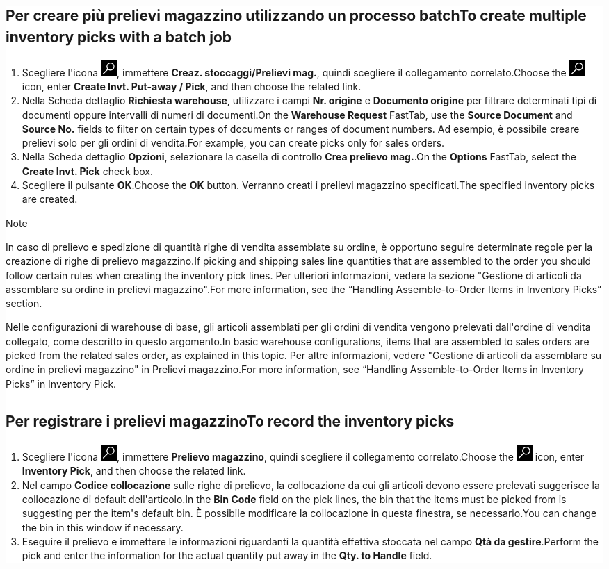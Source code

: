 ## <a name="to-create-multiple-inventory-picks-with-a-batch-job"></a><span data-ttu-id="01b55-138">Per creare più prelievi magazzino utilizzando un processo batch</span><span class="sxs-lookup"><span data-stu-id="01b55-138">To create multiple inventory picks with a batch job</span></span>  
1.  <span data-ttu-id="01b55-139">Scegliere l'icona ![Cerca pagina o report](media/ui-search/search_small.png "Cerca pagina o report"), immettere **Creaz. stoccaggi/Prelievi mag.**, quindi scegliere il collegamento correlato.</span><span class="sxs-lookup"><span data-stu-id="01b55-139">Choose the ![Search for Page or Report](media/ui-search/search_small.png "Search for Page or Report icon") icon, enter **Create Invt. Put-away / Pick**, and then choose the related link.</span></span>  
2.  <span data-ttu-id="01b55-140">Nella Scheda dettaglio **Richiesta warehouse**, utilizzare i campi **Nr. origine** e **Documento origine** per filtrare determinati tipi di documenti oppure intervalli di numeri di documenti.</span><span class="sxs-lookup"><span data-stu-id="01b55-140">On the **Warehouse Request** FastTab, use the **Source Document** and **Source No.** fields to filter on certain types of documents  or ranges of document numbers.</span></span> <span data-ttu-id="01b55-141">Ad esempio, è possibile creare prelievi solo per gli ordini di vendita.</span><span class="sxs-lookup"><span data-stu-id="01b55-141">For example, you can create picks only for sales orders.</span></span>  
3. <span data-ttu-id="01b55-142">Nella Scheda dettaglio **Opzioni**, selezionare la casella di controllo **Crea prelievo mag.**.</span><span class="sxs-lookup"><span data-stu-id="01b55-142">On the **Options** FastTab, select the **Create Invt. Pick** check box.</span></span>
4. <span data-ttu-id="01b55-143">Scegliere il pulsante **OK**.</span><span class="sxs-lookup"><span data-stu-id="01b55-143">Choose the **OK** button.</span></span> <span data-ttu-id="01b55-144">Verranno creati i prelievi magazzino specificati.</span><span class="sxs-lookup"><span data-stu-id="01b55-144">The specified inventory picks are created.</span></span>

> [!NOTE]  
>  <span data-ttu-id="01b55-145">In caso di prelievo e spedizione di quantità righe di vendita assemblate su ordine, è opportuno seguire determinate regole per la creazione di righe di prelievo magazzino.</span><span class="sxs-lookup"><span data-stu-id="01b55-145">If picking and shipping sales line quantities that are assembled to the order you should follow certain rules when creating the inventory pick lines.</span></span> <span data-ttu-id="01b55-146">Per ulteriori informazioni, vedere la sezione "Gestione di articoli da assemblare su ordine in prelievi magazzino".</span><span class="sxs-lookup"><span data-stu-id="01b55-146">For more information, see the “Handling Assemble-to-Order Items in Inventory Picks” section.</span></span>  
>   
>  <span data-ttu-id="01b55-147">Nelle configurazioni di warehouse di base, gli articoli assemblati per gli ordini di vendita vengono prelevati dall'ordine di vendita collegato, come descritto in questo argomento.</span><span class="sxs-lookup"><span data-stu-id="01b55-147">In basic warehouse configurations, items that are assembled to sales orders are picked from the related sales order, as explained in this topic.</span></span> <span data-ttu-id="01b55-148">Per altre informazioni, vedere "Gestione di articoli da assemblare su ordine in prelievi magazzino" in Prelievi magazzino.</span><span class="sxs-lookup"><span data-stu-id="01b55-148">For more information, see “Handling Assemble-to-Order Items in Inventory Picks” in Inventory Pick.</span></span>  

## <a name="to-record-the-inventory-picks"></a><span data-ttu-id="01b55-149">Per registrare i prelievi magazzino</span><span class="sxs-lookup"><span data-stu-id="01b55-149">To record the inventory picks</span></span>  
1.  <span data-ttu-id="01b55-150">Scegliere l'icona ![Cerca pagina o report](media/ui-search/search_small.png "Cerca pagina o report"), immettere **Prelievo magazzino**, quindi scegliere il collegamento correlato.</span><span class="sxs-lookup"><span data-stu-id="01b55-150">Choose the ![Search for Page or Report](media/ui-search/search_small.png "Search for Page or Report icon") icon, enter **Inventory Pick**, and then choose the related link.</span></span>  
2. <span data-ttu-id="01b55-151">Nel campo **Codice collocazione** sulle righe di prelievo, la collocazione da cui gli articoli devono essere prelevati suggerisce la collocazione di default dell'articolo.</span><span class="sxs-lookup"><span data-stu-id="01b55-151">In the **Bin Code** field on the pick lines, the bin that the items must be picked from is suggesting per the item's default bin.</span></span> <span data-ttu-id="01b55-152">È possibile modificare la collocazione in questa finestra, se necessario.</span><span class="sxs-lookup"><span data-stu-id="01b55-152">You can change the bin in this window if necessary.</span></span>  
3. <span data-ttu-id="01b55-153">Eseguire il prelievo e immettere le informazioni riguardanti la quantità effettiva stoccata nel campo **Qtà da gestire**.</span><span class="sxs-lookup"><span data-stu-id="01b55-153">Perform the pick and enter the information for the actual quantity put away in the **Qty. to Handle** field.</span></span>
